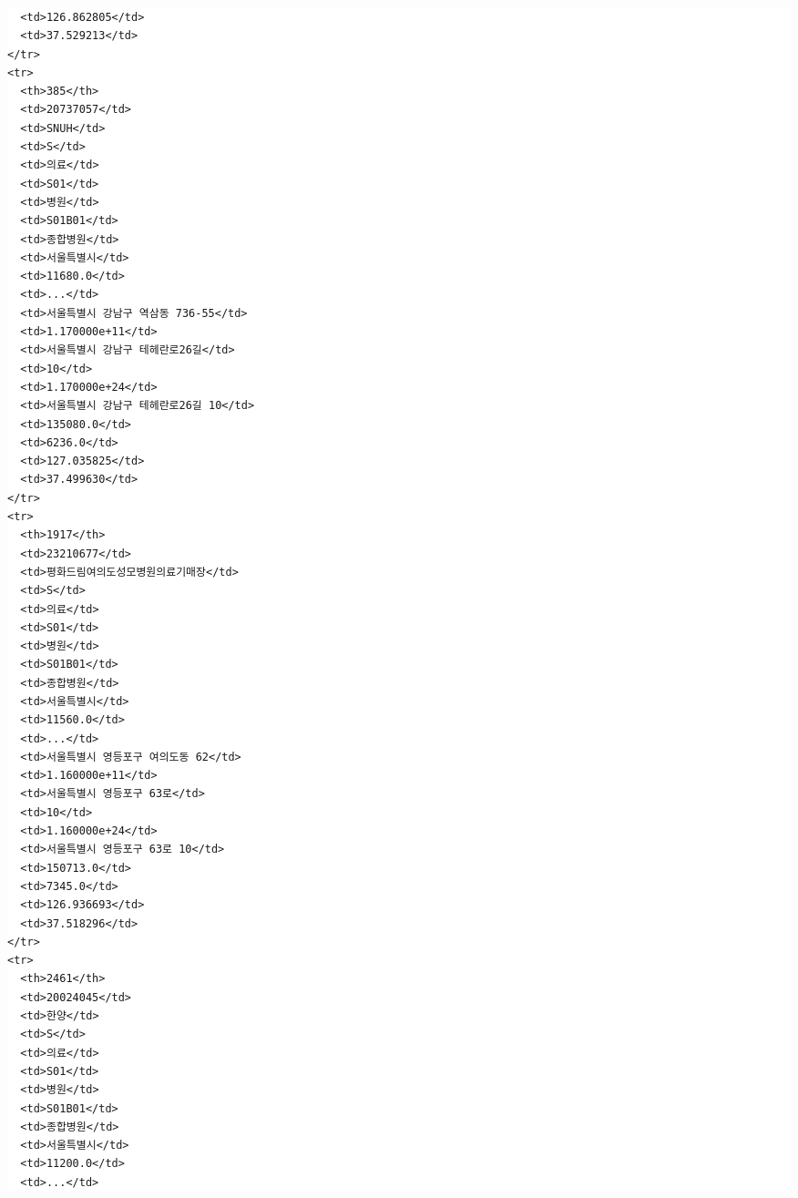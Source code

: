       <td>126.862805</td>
      <td>37.529213</td>
    </tr>
    <tr>
      <th>385</th>
      <td>20737057</td>
      <td>SNUH</td>
      <td>S</td>
      <td>의료</td>
      <td>S01</td>
      <td>병원</td>
      <td>S01B01</td>
      <td>종합병원</td>
      <td>서울특별시</td>
      <td>11680.0</td>
      <td>...</td>
      <td>서울특별시 강남구 역삼동 736-55</td>
      <td>1.170000e+11</td>
      <td>서울특별시 강남구 테헤란로26길</td>
      <td>10</td>
      <td>1.170000e+24</td>
      <td>서울특별시 강남구 테헤란로26길 10</td>
      <td>135080.0</td>
      <td>6236.0</td>
      <td>127.035825</td>
      <td>37.499630</td>
    </tr>
    <tr>
      <th>1917</th>
      <td>23210677</td>
      <td>평화드림여의도성모병원의료기매장</td>
      <td>S</td>
      <td>의료</td>
      <td>S01</td>
      <td>병원</td>
      <td>S01B01</td>
      <td>종합병원</td>
      <td>서울특별시</td>
      <td>11560.0</td>
      <td>...</td>
      <td>서울특별시 영등포구 여의도동 62</td>
      <td>1.160000e+11</td>
      <td>서울특별시 영등포구 63로</td>
      <td>10</td>
      <td>1.160000e+24</td>
      <td>서울특별시 영등포구 63로 10</td>
      <td>150713.0</td>
      <td>7345.0</td>
      <td>126.936693</td>
      <td>37.518296</td>
    </tr>
    <tr>
      <th>2461</th>
      <td>20024045</td>
      <td>한양</td>
      <td>S</td>
      <td>의료</td>
      <td>S01</td>
      <td>병원</td>
      <td>S01B01</td>
      <td>종합병원</td>
      <td>서울특별시</td>
      <td>11200.0</td>
      <td>...</td>